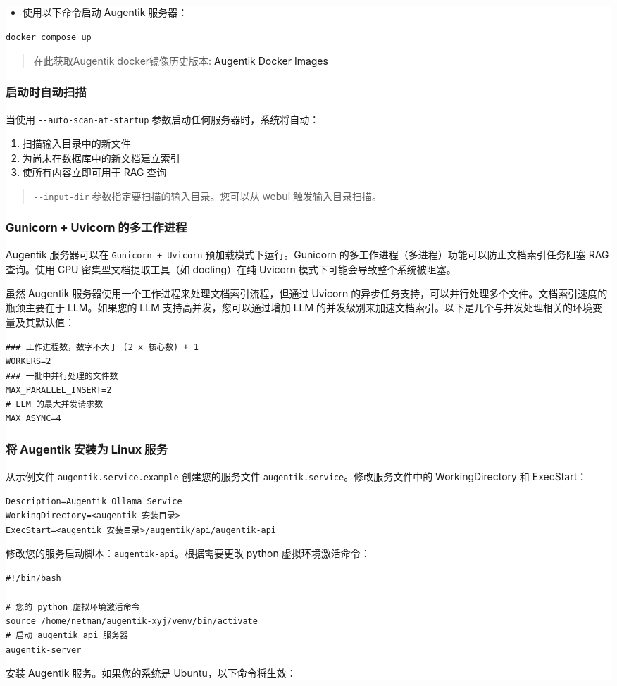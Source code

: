* 使用以下命令启动 Augentik 服务器：
```shell
docker compose up
```

> 在此获取Augentik docker镜像历史版本: [Augentik Docker Images]( https://github.com/HKUDS/Augentik/pkgs/container/augentik)

### 启动时自动扫描

当使用 `--auto-scan-at-startup` 参数启动任何服务器时，系统将自动：

1. 扫描输入目录中的新文件
2. 为尚未在数据库中的新文档建立索引
3. 使所有内容立即可用于 RAG 查询

> `--input-dir` 参数指定要扫描的输入目录。您可以从 webui 触发输入目录扫描。

### Gunicorn + Uvicorn 的多工作进程

Augentik 服务器可以在 `Gunicorn + Uvicorn` 预加载模式下运行。Gunicorn 的多工作进程（多进程）功能可以防止文档索引任务阻塞 RAG 查询。使用 CPU 密集型文档提取工具（如 docling）在纯 Uvicorn 模式下可能会导致整个系统被阻塞。

虽然 Augentik 服务器使用一个工作进程来处理文档索引流程，但通过 Uvicorn 的异步任务支持，可以并行处理多个文件。文档索引速度的瓶颈主要在于 LLM。如果您的 LLM 支持高并发，您可以通过增加 LLM 的并发级别来加速文档索引。以下是几个与并发处理相关的环境变量及其默认值：

```
### 工作进程数，数字不大于 (2 x 核心数) + 1
WORKERS=2
### 一批中并行处理的文件数
MAX_PARALLEL_INSERT=2
# LLM 的最大并发请求数
MAX_ASYNC=4
```

### 将 Augentik 安装为 Linux 服务

从示例文件 `augentik.service.example` 创建您的服务文件 `augentik.service`。修改服务文件中的 WorkingDirectory 和 ExecStart：

```text
Description=Augentik Ollama Service
WorkingDirectory=<augentik 安装目录>
ExecStart=<augentik 安装目录>/augentik/api/augentik-api
```

修改您的服务启动脚本：`augentik-api`。根据需要更改 python 虚拟环境激活命令：

```shell
#!/bin/bash

# 您的 python 虚拟环境激活命令
source /home/netman/augentik-xyj/venv/bin/activate
# 启动 augentik api 服务器
augentik-server
```

安装 Augentik 服务。如果您的系统是 Ubuntu，以下命令将生效：
